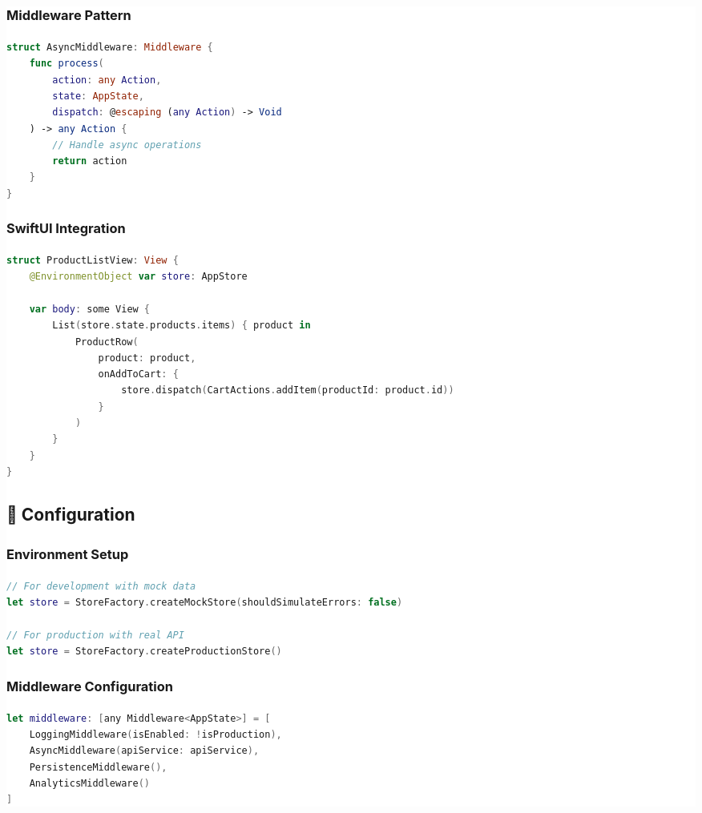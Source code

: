 ### Middleware Pattern
```swift
struct AsyncMiddleware: Middleware {
    func process(
        action: any Action,
        state: AppState,
        dispatch: @escaping (any Action) -> Void
    ) -> any Action {
        // Handle async operations
        return action
    }
}
```

### SwiftUI Integration
```swift
struct ProductListView: View {
    @EnvironmentObject var store: AppStore
    
    var body: some View {
        List(store.state.products.items) { product in
            ProductRow(
                product: product,
                onAddToCart: {
                    store.dispatch(CartActions.addItem(productId: product.id))
                }
            )
        }
    }
}
```

## 🔧 Configuration

### Environment Setup
```swift
// For development with mock data
let store = StoreFactory.createMockStore(shouldSimulateErrors: false)

// For production with real API
let store = StoreFactory.createProductionStore()
```

### Middleware Configuration
```swift
let middleware: [any Middleware<AppState>] = [
    LoggingMiddleware(isEnabled: !isProduction),
    AsyncMiddleware(apiService: apiService),
    PersistenceMiddleware(),
    AnalyticsMiddleware()
]
```
